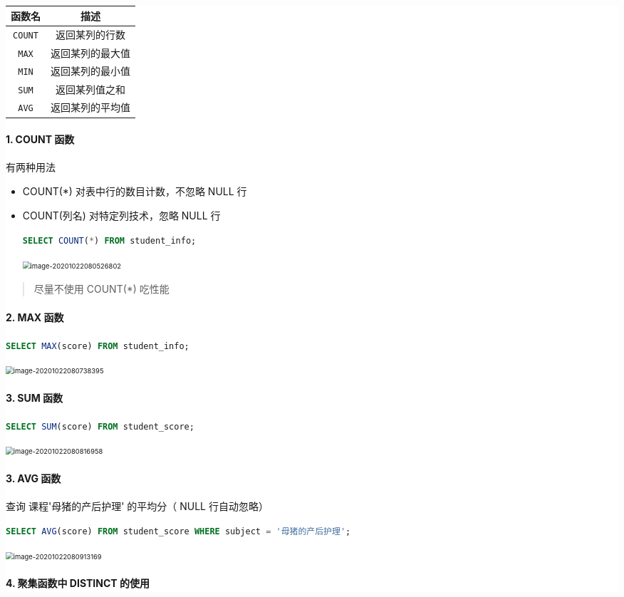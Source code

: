 | 函数名  |       描述       |
| :-----: | :--------------: |
| `COUNT` |  返回某列的行数  |
|  `MAX`  | 返回某列的最大值 |
|  `MIN`  | 返回某列的最小值 |
|  `SUM`  |  返回某列值之和  |
|  `AVG`  | 返回某列的平均值 |

#### 1. COUNT 函数

有两种用法

+ COUNT(*) 对表中行的数目计数，不忽略 NULL 行

+ COUNT(列名) 对特定列技术，忽略 NULL 行

  ```sql
  SELECT COUNT(*) FROM student_info;
  ```

  <img src="https://www.qiniu.cregskin.com/image-20201022080526802.png" alt="image-20201022080526802" style="zoom:67%;" />

> 尽量不使用 COUNT(*) 吃性能

#### 2. MAX 函数

```sql
SELECT MAX(score) FROM student_info;
```

<img src="https://www.qiniu.cregskin.com/image-20201022080738395.png" alt="image-20201022080738395" style="zoom:67%;" />

#### 3. SUM 函数

```sql
SELECT SUM(score) FROM student_score;
```

<img src="https://www.qiniu.cregskin.com/image-20201022080816958.png" alt="image-20201022080816958" style="zoom:67%;" />

#### 3. AVG 函数

查询 课程'母猪的产后护理' 的平均分（ NULL 行自动忽略）

```sql
SELECT AVG(score) FROM student_score WHERE subject = '母猪的产后护理';
```

<img src="https://www.qiniu.cregskin.com/image-20201022080913169.png" alt="image-20201022080913169" style="zoom:67%;" />



#### 4. 聚集函数中 DISTINCT 的使用
